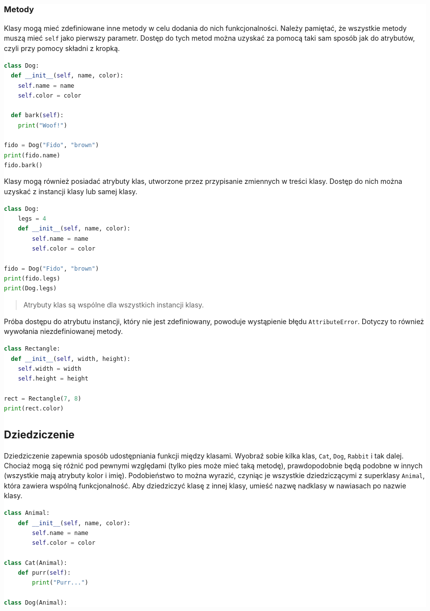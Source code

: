 ### Metody
Klasy mogą mieć zdefiniowane inne metody w celu dodania do nich funkcjonalności.
Należy pamiętać, że wszystkie metody muszą mieć `self` jako pierwszy parametr.
Dostęp do tych metod można uzyskać za pomocą taki sam sposób jak do atrybutów, czyli przy pomocy składni z kropką.
```Python
class Dog:
  def __init__(self, name, color):
    self.name = name
    self.color = color

  def bark(self):
    print("Woof!")

fido = Dog("Fido", "brown")
print(fido.name)
fido.bark()
```

Klasy mogą również posiadać atrybuty klas, utworzone przez przypisanie zmiennych w treści klasy. Dostęp do nich można uzyskać z instancji klasy lub samej klasy.
```Python
class Dog:
    legs = 4
    def __init__(self, name, color):
        self.name = name
        self.color = color
        
fido = Dog("Fido", "brown")
print(fido.legs)
print(Dog.legs)
```
>Atrybuty klas są wspólne dla wszystkich instancji klasy.

Próba dostępu do atrybutu instancji, który nie jest zdefiniowany, powoduje wystąpienie błędu `AttributeError`. Dotyczy to również wywołania niezdefiniowanej metody.
```Python
class Rectangle:
  def __init__(self, width, height):
    self.width = width
    self.height = height

rect = Rectangle(7, 8)
print(rect.color)
```
## Dziedziczenie
Dziedziczenie zapewnia sposób udostępniania funkcji między klasami.
Wyobraź sobie kilka klas, `Cat`, `Dog`, `Rabbit` i tak dalej. Chociaż mogą się różnić pod pewnymi względami (tylko pies może mieć taką metodę), prawdopodobnie będą podobne w innych (wszystkie mają atrybuty kolor i imię).
Podobieństwo to można wyrazić, czyniąc je wszystkie dziedziczącymi z superklasy `Animal`, która zawiera wspólną funkcjonalność.
Aby dziedziczyć klasę z innej klasy, umieść nazwę nadklasy w nawiasach po nazwie klasy.
```Python
class Animal:
    def __init__(self, name, color):
        self.name = name
        self.color = color

class Cat(Animal):
    def purr(self):
        print("Purr...")

class Dog(Animal):
```